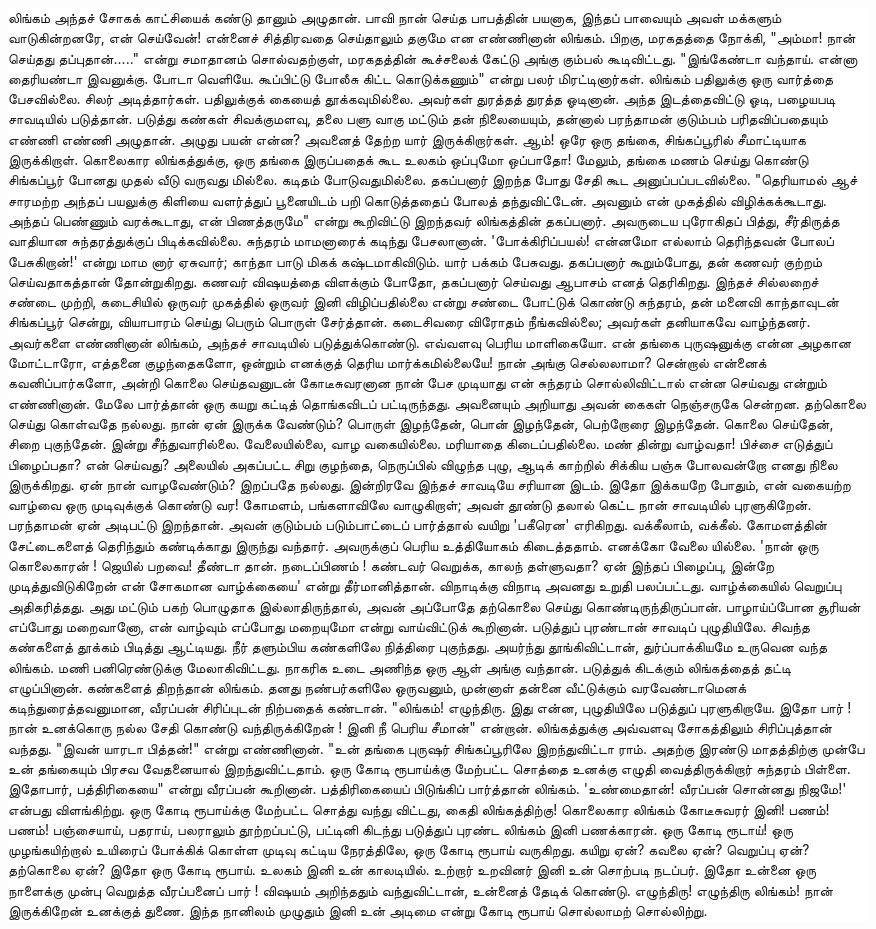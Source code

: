 லிங்கம் அந்தச் சோகக் காட்சியைக் கண்டு தானும் அழுதான். பாவி நான் செய்த பாபத்தின் பயனாக, இந்தப் பாவையும் அவள் மக்களும் வாடுகின்றனரே, என் செய்வேன்! என்னைச் சித்திரவதை செய்தாலும் தகுமே என எண்ணினான் லிங்கம். பிறகு, மரகதத்தை நோக்கி, "அம்மா! நான் செய்தது தப்புதான்....." என்று சமாதானம் சொல்வதற்குள், மரகதத்தின் கூச்சலைக் கேட்டு அங்கு கும்பல் கூடிவிட்டது. "இங்கேண்டா வந்தாய். என்னா தைரியண்டா இவனுக்கு. போடா வெளியே. கூப்பிட்டு போலீசு கிட்ட கொடுக்கணும்" என்று பலர் மிரட்டினார்கள். லிங்கம் பதிலுக்கு ஒரு வார்த்தை பேசவில்லை. சிலர் அடித்தார்கள். பதிலுக்குக் கையைத் தூக்கவுமில்லை. அவர்கள் துரத்தத் துரத்த ஓடினான். அந்த இடத்தைவிட்டு ஓடி, பழையபடி சாவடியில் படுத்தான். படுத்து கண்கள் சிவக்குமளவு, தலை பளு வாகு மட்டும் தன் நிலையையும், தன்னால் பரந்தாமன் குடும்பம் பரிதவிப்பதையும் எண்ணி எண்ணி அழுதான். அழுது பயன் என்ன? அவனைத் தேற்ற யார் இருக்கிறார்கள். ஆம்! ஒரே ஒரு தங்கை, சிங்கப்பூரில் சீமாட்டியாக இருக்கிறாள்.
கொலைகார லிங்கத்துக்கு, ஒரு தங்கை இருப்பதைக் கூட உலகம் ஒப்புமோ ஒப்பாதோ! மேலும், தங்கை மணம் செய்து கொண்டு சிங்கப்பூர் போனது முதல் வீடு வருவது மில்லை. கடிதம் போடுவதுமில்லை. தகப்பனார் இறந்த போது சேதி கூட அனுப்பப்படவில்லை. "தெரியாமல் ஆச் சாரமற்ற அந்தப் பயலுக்கு கிளியை வளர்த்துப் பூனையிடம் பறி கொடுத்ததைப் போலத் தந்துவிட்டேன். அவனும் என் முகத்தில் விழிக்கக்கூடாது. அந்தப் பெண்ணும் வரக்கூடாது, என் பிணத்தருமே" என்று கூறிவிட்டு இறந்தவர் லிங்கத்தின் தகப்பனார். அவருடைய புரோகிதப் பித்து, சீர்திருத்த வாதியான சுந்தரத்துக்குப் பிடிக்கவில்லை. சுந்தரம் மாமனாரைக் கடிந்து பேசலானான். 'போக்கிரிப்பயல்! என்னமோ எல்லாம் தெரிந்தவன் போலப் பேசுகிறான்!' என்று மாம னார் ஏசுவார்; காந்தா பாடு மிகக் கஷ்டமாகிவிடும். யார் பக்கம் பேசுவது. தகப்பனார் கூறும்போது, தன் கணவர் குற்றம் செய்வதாகத்தான் தோன்றுகிறது. கணவர் விஷயத்தை விளக்கும் போதோ, தகப்பனார் செய்வது ஆபாசம் எனத் தெரிகிறது. இந்தச் சில்லறைச் சண்டை முற்றி, கடைசியில் ஒருவர் முகத்தில் ஒருவர் இனி விழிப்பதில்லை என்று சண்டை போட்டுக் கொண்டு சுந்தரம், தன் மனைவி காந்தாவுடன் சிங்கப்பூர் சென்று, வியாபாரம் செய்து பெரும் பொருள் சேர்த்தான். கடைசிவரை விரோதம் நீங்கவில்லை; அவர்கள் தனியாகவே வாழ்ந்தனர்.
அவர்களை எண்ணினான் லிங்கம், அந்தச் சாவடியில் படுத்துக்கொண்டு.
எவ்வளவு பெரிய மாளிகையோ. என் தங்கை புருஷனுக்கு என்ன அழகான மோட்டாரோ, எத்தனை குழந்தைகளோ, ஒன்றும் எனக்குத் தெரிய மார்க்கமில்லையே! நான் அங்கு செல்லலாமா? சென்றால் என்னைக் கவனிப்பார்களோ, அன்றி கொலை செய்தவனுடன் கோடீசுவரனான நான் பேச முடியாது என் சுந்தரம் சொல்லிவிட்டால் என்ன செய்வது என்றும் எண்ணினான்.
மேலே பார்த்தான் ஒரு கயறு கட்டித் தொங்கவிடப் பட்டிருந்தது. அவனையும் அறியாது அவன் கைகள் நெஞ்சருகே சென்றன.
தற்கொலை செய்து கொள்வதே நல்லது. நான் ஏன் இருக்க வேண்டும்? பொருள் இழந்தேன், பொன் இழந்தேன், பெற்றோரை இழந்தேன். கொலை செய்தேன், சிறை புகுந்தேன். இன்று சீந்துவாரில்லை. வேலையில்லை, வாழ வகையில்லை. மரியாதை கிடைப்பதில்லை. மண் தின்று வாழ்வதா! பிச்சை எடுத்துப் பிழைப்பதா? என் செய்வது? அலையில் அகப்பட்ட சிறு குழந்தை, நெருப்பில் விழுந்த புழு, ஆடிக் காற்றில் சிக்கிய பஞ்சு போலவன்றோ எனது நிலை இருக்கிறது. ஏன் நான் வாழவேண்டும்? இறப்பதே நல்லது. இன்றிரவே இந்தச் சாவடியே சரியான இடம். இதோ இக்கயறே போதும், என் வகையற்ற வாழ்வை ஒரு முடிவுக்குக் கொண்டு வர!
கோமளம், பங்களாவிலே வாழுகிறாள்; அவள் தூண்டு தலால் கெட்ட நான் சாவடியில் புரளுகிறேன்.
பரந்தாமன் ஏன் அடிபட்டு இறந்தான். அவன் குடும்பம் படும்பாட்டைப் பார்த்தால் வயிறு 'பகீரென' எரிகிறது.
வக்கீலாம், வக்கீல். கோமளத்தின் சேட்டைகளைத் தெரிந்தும் கண்டிக்காது இருந்து வந்தார். அவருக்குப் பெரிய உத்தியோகம் கிடைத்ததாம். எனக்கோ வேலை யில்லை.
'நான் ஒரு கொலைகாரன் ! ஜெயில் பறவை! தீண்டா தான். நடைப்பிணம் ! கண்டவர் வெறுக்க, காலந் தள்ளுவதா? ஏன் இந்தப் பிழைப்பு, இன்றே முடித்துவிடுகிறேன் என் சோகமான வாழ்க்கையை' என்று தீர்மானித்தான். விநாடிக்கு விநாடி அவனது உறுதி பலப்பட்டது. வாழ்க்கையில் வெறுப்பு அதிகரித்தது. அது மட்டும் பகற் பொழுதாக இல்லாதிருந்தால், அவன் அப்போதே தற்கொலை செய்து கொண்டிருந்திருப்பான். பாழாய்ப்போன சூரியன் எப்போது மறைவானோ, என் வாழ்வும் எப்போது மறையுமோ என்று வாய்விட்டுக் கூறினான். படுத்துப் புரண்டான் சாவடிப் புழுதியிலே. சிவந்த கண்களைத் தூக்கம் பிடித்து ஆட்டியது. நீர் தளும்பிய கண்களிலே நித்திரை புகுந்தது. அயர்ந்து தூங்கிவிட்டான், துர்ப்பாக்கியமே உருவென வந்த லிங்கம்.
மணி பனிரெண்டுக்கு மேலாகிவிட்டது. நாகரிக உடை அணிந்த ஒரு ஆள் அங்கு வந்தான். படுத்துக் கிடக்கும் லிங்கத்தைத் தட்டி எழுப்பினான். கண்களைத் திறந்தான் லிங்கம். தனது நண்பர்களிலே ஒருவனும், முன்னாள் தன்னை வீட்டுக்கும் வரவேண்டாமெனக் கடிந்துரைத்தவனுமான, வீரப்பன் சிரிப்புடன் நிற்பதைக் கண்டான்.
"லிங்கம்! எழுந்திரு. இது என்ன, புழுதியிலே படுத்துப் புரளுகிறாயே. இதோ பார் ! நான் உனக்கொரு நல்ல சேதி கொண்டு வந்திருக்கிறேன் ! இனி நீ பெரிய சீமான்" என்றான்.
லிங்கத்துக்கு அவ்வளவு சோகத்திலும் சிரிப்புத்தான் வந்தது. "இவன் யாரடா பித்தன்!" என்று எண்ணினான்.
"உன் தங்கை புருஷர் சிங்கப்பூரிலே இறந்துவிட்டா ராம். அதற்கு இரண்டு மாதத்திற்கு முன்பே உன் தங்கையும் பிரசவ வேதனையால் இறந்துவிட்டதாம். ஒரு கோடி ரூபாய்க்கு மேற்பட்ட சொத்தை உனக்கு எழுதி வைத்திருக்கிறார் சுந்தரம் பிள்ளை. இதோபார், பத்திரிகையை" என்று வீரப்பன் கூறினான். பத்திரிகையைப் பிடுங்கிப் பார்த்தான் லிங்கம்.
'உண்மைதான்! வீரப்பன் சொன்னது நிஜமே!' என்பது விளங்கிற்று.
ஒரு கோடி ரூபாய்க்கு மேற்பட்ட சொத்து வந்து விட்டது, கைதி லிங்கத்திற்கு! கொலைகார லிங்கம் கோடீசுவரர் இனி!
பணம்! பணம்! பஞ்சையாய், பதராய், பலராலும் தூற்றப்பட்டு, பட்டினி கிடந்து படுத்துப் புரண்ட லிங்கம் இனி பணக்காரன். ஒரு கோடி ரூடாய்! ஒரு முழங்கயிற்றால் உயிரைப் போக்கிக் கொள்ள முடிவு கட்டிய நேரத்திலே, ஒரு கோடி ரூபாய் வருகிறது. கயிறு ஏன்? கவலை ஏன்? வெறுப்பு ஏன்? தற்கொலை ஏன்?
இதோ ஒரு கோடி ரூபாய். உலகம் இனி உன் காலடியில். உற்றார் உறவினர் இனி உன் சொற்படி நடப்பர். இதோ உன்னை ஒரு நாளைக்கு முன்பு வெறுத்த வீரப்பனைப் பார் ! விஷயம் அறிந்ததும் வந்துவிட்டான், உன்னைத் தேடிக் கொண்டு.
எழுந்திரு! எழுந்திரு லிங்கம்! நான் இருக்கிறேன் உனக்குத் துணை. இந்த நானிலம் முழுதும் இனி உன் அடிமை என்று கோடி ரூபாய் சொல்லாமற் சொல்லிற்று.